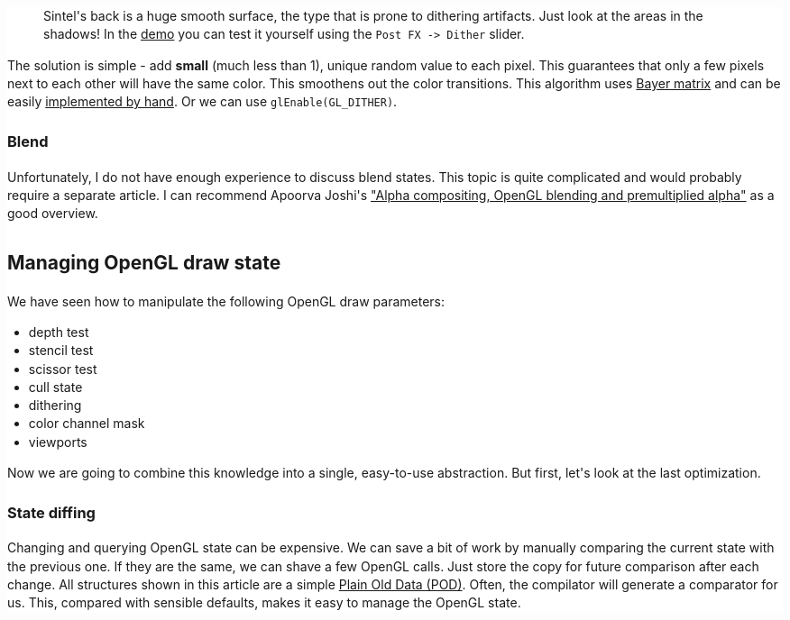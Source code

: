 
<Figure>
  <BlogImage
    src="./dithering.jpg"
    alt="On the left visible color banding when dithering is off. On the right banding is gone after dithering."
  />
  <Figcaption>

  Sintel's back is a huge smooth surface, the type that is prone to dithering artifacts. Just look at the areas in the shadows! In the [demo](https://scthe.github.io/WebFX/dist/) you can test it yourself using the `Post FX -> Dither` slider.

  </Figcaption>
</Figure>


The solution is simple - add **small** (much less than 1), unique random value to each pixel. This guarantees that only a few pixels next to each other will have the same color. This smoothens out the color transitions. This algorithm uses [Bayer matrix](https://en.wikipedia.org/wiki/Ordered_dithering) and can be easily [implemented by hand](https://github.com/Scthe/WebFX/blob/master/src/shaders/_dither.glsl). Or we can use `glEnable(GL_DITHER)`.


### Blend

Unfortunately, I do not have enough experience to discuss blend states. This topic is quite complicated and would probably require a separate article. I can recommend Apoorva Joshi's ["Alpha compositing, OpenGL blending and premultiplied alpha"](https://apoorvaj.io/alpha-compositing-opengl-blending-and-premultiplied-alpha/) as a good overview.



## Managing OpenGL draw state

We have seen how to manipulate the following OpenGL draw parameters:

* depth test
* stencil test
* scissor test
* cull state
* dithering
* color channel mask
* viewports

Now we are going to combine this knowledge into a single, easy-to-use abstraction. But first, let's look at the last optimization.


### State diffing

Changing and querying OpenGL state can be expensive. We can save a bit of work by manually comparing the current state with the previous one. If they are the same, we can shave a few OpenGL calls. Just store the copy for future comparison after each change. All structures shown in this article are a simple [Plain Old Data (POD)](https://en.wikipedia.org/wiki/Passive_data_structure). Often, the compilator will generate a comparator for us. This, compared with sensible defaults, makes it easy to manage the OpenGL state.

